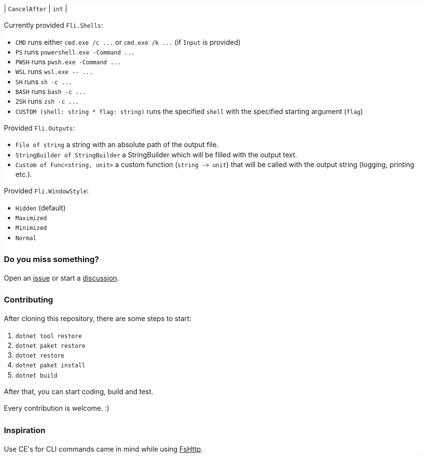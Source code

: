 | `CancelAfter`          | `int`                                                    |

Currently provided `Fli.Shells`:
- `CMD` runs either `cmd.exe /c ...` or `cmd.exe /k ...` (if `Input` is provided)
- `PS` runs `powershell.exe -Command ...`
- `PWSH` runs `pwsh.exe -Command ...`
- `WSL` runs `wsl.exe -- ...`
- `SH` runs `sh -c ...`
- `BASH` runs `bash -c ...`
- `ZSH` runs `zsh -c ...`
- `CUSTOM (shell: string * flag: string)` runs the specified `shell` with the specified starting argument (`flag`)

Provided `Fli.Outputs`:
- `File of string` a string with an absolute path of the output file.
- `StringBuilder of StringBuilder` a StringBuilder which will be filled with the output text.
- `Custom of Func<string, unit>` a custom function (`string -> unit`) that will be called with the output string (logging, printing etc.).

Provided `Fli.WindowStyle`:
- `Hidden` (default)
- `Maximized`
- `Minimized`
- `Normal`

### Do you miss something?
Open an [issue](https://github.com/CaptnCodr/Fli/issues) or start a [discussion](https://github.com/CaptnCodr/Fli/discussions).

### Contributing
After cloning this repository, there are some steps to start:
1. `dotnet tool restore`
2. `dotnet paket restore`
3. `dotnet restore`
4. `dotnet paket install`
5. `dotnet build`

After that, you can start coding, build and test.

Every contribution is welcome. :)

### Inspiration
Use CE's for CLI commands came in mind while using [FsHttp](https://github.com/fsprojects/FsHttp).
